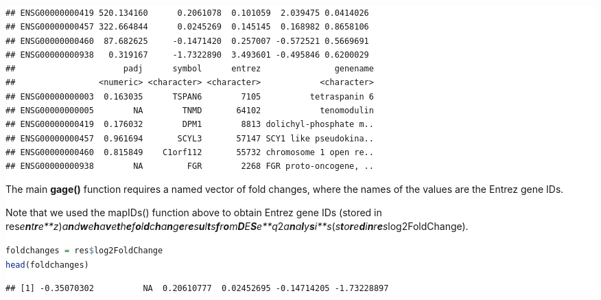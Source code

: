     ## ENSG00000000419 520.134160      0.2061078  0.101059  2.039475 0.0414026
    ## ENSG00000000457 322.664844      0.0245269  0.145145  0.168982 0.8658106
    ## ENSG00000000460  87.682625     -0.1471420  0.257007 -0.572521 0.5669691
    ## ENSG00000000938   0.319167     -1.7322890  3.493601 -0.495846 0.6200029
    ##                      padj      symbol      entrez               genename
    ##                 <numeric> <character> <character>            <character>
    ## ENSG00000000003  0.163035      TSPAN6        7105          tetraspanin 6
    ## ENSG00000000005        NA        TNMD       64102            tenomodulin
    ## ENSG00000000419  0.176032        DPM1        8813 dolichyl-phosphate m..
    ## ENSG00000000457  0.961694       SCYL3       57147 SCY1 like pseudokina..
    ## ENSG00000000460  0.815849    C1orf112       55732 chromosome 1 open re..
    ## ENSG00000000938        NA         FGR        2268 FGR proto-oncogene, ..

The main **gage()** function requires a named vector of fold changes,
where the names of the values are the Entrez gene IDs.

Note that we used the mapIDs() function above to obtain Entrez gene IDs
(stored in
res*e**n**t**r**e**z*)*a**n**d**w**e**h**a**v**e**t**h**e**f**o**l**d**c**h**a**n**g**e**r**e**s**u**l**t**s**f**r**o**m**D**E**S**e**q*2*a**n**a**l**y**s**i**s*(*s**t**o**r**e**d**i**n**r**e**s*log2FoldChange).

``` r
foldchanges = res$log2FoldChange
head(foldchanges)
```

    ## [1] -0.35070302          NA  0.20610777  0.02452695 -0.14714205 -1.73228897

